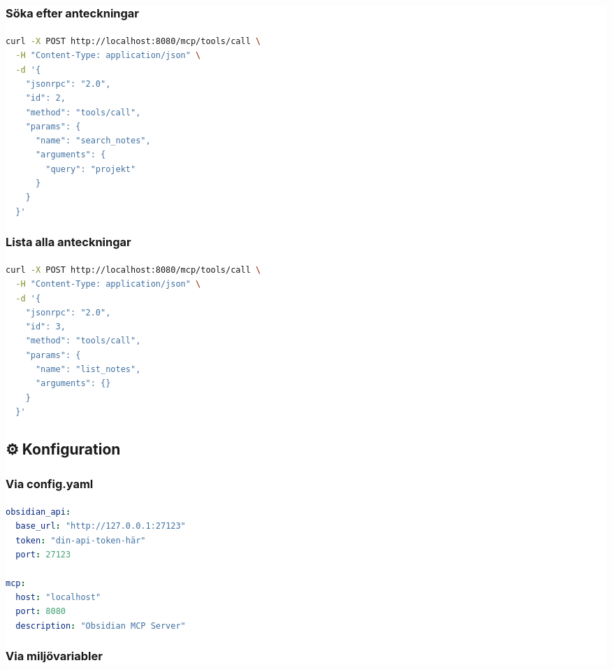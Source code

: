 ### Söka efter anteckningar

```bash
curl -X POST http://localhost:8080/mcp/tools/call \
  -H "Content-Type: application/json" \
  -d '{
    "jsonrpc": "2.0",
    "id": 2,
    "method": "tools/call",
    "params": {
      "name": "search_notes",
      "arguments": {
        "query": "projekt"
      }
    }
  }'
```

### Lista alla anteckningar

```bash
curl -X POST http://localhost:8080/mcp/tools/call \
  -H "Content-Type: application/json" \
  -d '{
    "jsonrpc": "2.0",
    "id": 3,
    "method": "tools/call",
    "params": {
      "name": "list_notes",
      "arguments": {}
    }
  }'
```

## ⚙️ Konfiguration

### Via config.yaml

```yaml
obsidian_api:
  base_url: "http://127.0.0.1:27123"
  token: "din-api-token-här"
  port: 27123

mcp:
  host: "localhost"
  port: 8080
  description: "Obsidian MCP Server"
```

### Via miljövariabler
